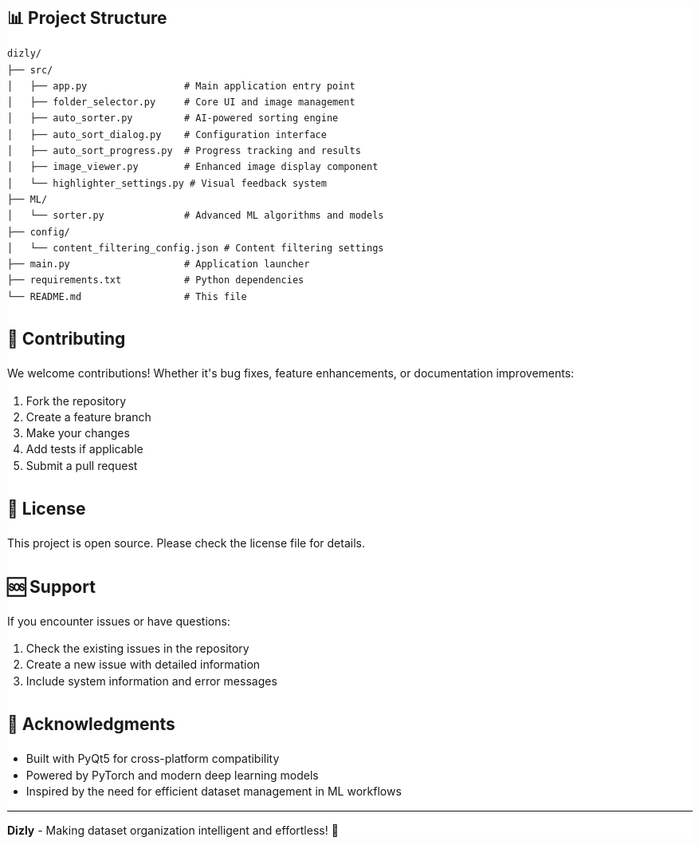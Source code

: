 ## 📊 Project Structure

```
dizly/
├── src/
│   ├── app.py                 # Main application entry point
│   ├── folder_selector.py     # Core UI and image management
│   ├── auto_sorter.py         # AI-powered sorting engine
│   ├── auto_sort_dialog.py    # Configuration interface
│   ├── auto_sort_progress.py  # Progress tracking and results
│   ├── image_viewer.py        # Enhanced image display component
│   └── highlighter_settings.py # Visual feedback system
├── ML/
│   └── sorter.py              # Advanced ML algorithms and models
├── config/
│   └── content_filtering_config.json # Content filtering settings
├── main.py                    # Application launcher
├── requirements.txt           # Python dependencies
└── README.md                  # This file
```

## 🤝 Contributing

We welcome contributions! Whether it's bug fixes, feature enhancements, or documentation improvements:

1. Fork the repository
2. Create a feature branch
3. Make your changes
4. Add tests if applicable
5. Submit a pull request

## 📄 License

This project is open source. Please check the license file for details.

## 🆘 Support

If you encounter issues or have questions:

1. Check the existing issues in the repository
2. Create a new issue with detailed information
3. Include system information and error messages

## 🎉 Acknowledgments

- Built with PyQt5 for cross-platform compatibility
- Powered by PyTorch and modern deep learning models
- Inspired by the need for efficient dataset management in ML workflows

---

**Dizly** - Making dataset organization intelligent and effortless! 🚀
